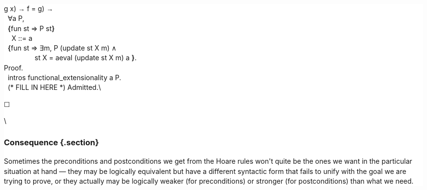 <span class="id" type="var">g</span> <span class="id"
type="var">x</span>) <span style="font-family: arial;">→</span> <span
class="id" type="var">f</span> = <span class="id" type="var">g</span>)
<span style="font-family: arial;">→</span>\
   <span style="font-family: arial;">∀</span><span class="id"
type="var">a</span> <span class="id" type="var">P</span>,\
   <span style="letter-spacing:-.4em;">{</span>{<span class="id"
type="keyword">fun</span> <span class="id" type="var">st</span> ⇒ <span
class="id" type="var">P</span> <span class="id"
type="var">st</span><span style="letter-spacing:-.4em;">}</span>}\
     <span class="id" type="var">X</span> ::= <span class="id"
type="var">a</span>\
   <span style="letter-spacing:-.4em;">{</span>{<span class="id"
type="keyword">fun</span> <span class="id" type="var">st</span> ⇒ <span
style="font-family: arial;">∃</span><span class="id"
type="var">m</span>, <span class="id" type="var">P</span> (<span
class="id" type="var">update</span> <span class="id"
type="var">st</span> <span class="id" type="var">X</span> <span
class="id" type="var">m</span>) <span
style="font-family: arial;">∧</span>\
                 <span class="id" type="var">st</span> <span class="id"
type="var">X</span> = <span class="id" type="var">aeval</span> (<span
class="id" type="var">update</span> <span class="id"
type="var">st</span> <span class="id" type="var">X</span> <span
class="id" type="var">m</span>) <span class="id" type="var">a</span>
<span style="letter-spacing:-.4em;">}</span>}.\
 <span class="id" type="keyword">Proof</span>.\
   <span class="id" type="tactic">intros</span> <span class="id"
type="var">functional\_extensionality</span> <span class="id"
type="var">a</span> <span class="id" type="var">P</span>.\
   <span class="comment">(\* FILL IN HERE \*)</span> <span class="id"
type="var">Admitted</span>.\

</div>

<div class="doc">

☐

</div>

<div class="code code-tight">

\

</div>

<div class="doc">

### Consequence {.section}

<div class="paragraph">

</div>

Sometimes the preconditions and postconditions we get from the Hoare
rules won't quite be the ones we want in the particular situation at
hand — they may be logically equivalent but have a different syntactic
form that fails to unify with the goal we are trying to prove, or they
actually may be logically weaker (for preconditions) or stronger (for
postconditions) than what we need.
<div class="paragraph">
